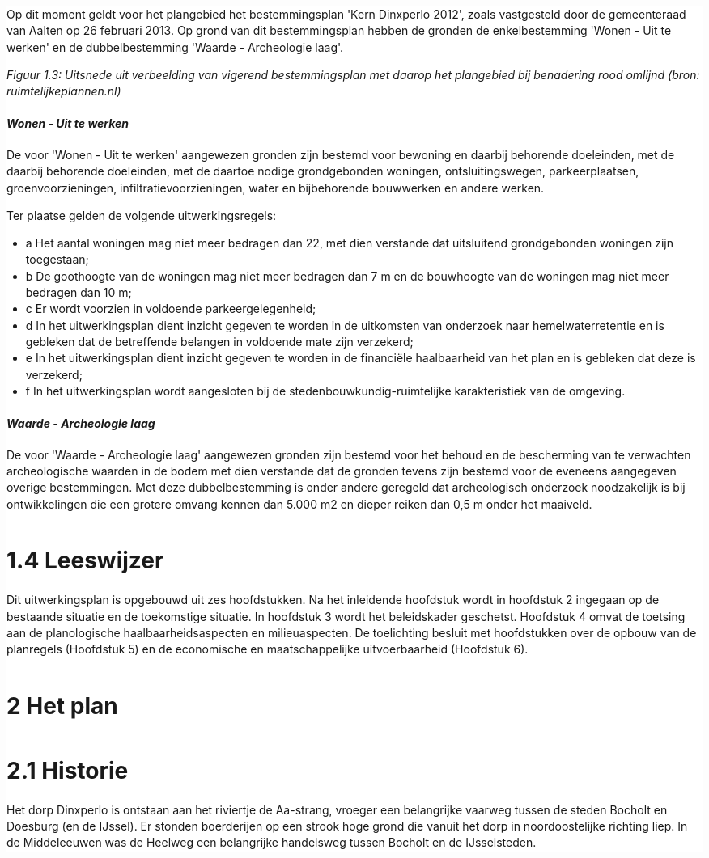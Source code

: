 Op dit moment geldt voor het plangebied het bestemmingsplan 'Kern Dinxperlo 2012', zoals vastgesteld door de gemeenteraad van Aalten op 26 februari 2013. Op grond van dit bestemmingsplan hebben de gronden de enkelbestemming 'Wonen - Uit te werken' en de dubbelbestemming 'Waarde - Archeologie laag'.

*Figuur 1.3: Uitsnede uit verbeelding van vigerend bestemmingsplan met daarop het plangebied bij benadering rood omlijnd (bron: ruimtelijkeplannen.nl)*

#### *Wonen - Uit te werken*

De voor 'Wonen - Uit te werken' aangewezen gronden zijn bestemd voor bewoning en daarbij behorende doeleinden, met de daarbij behorende doeleinden, met de daartoe nodige grondgebonden woningen, ontsluitingswegen, parkeerplaatsen, groenvoorzieningen, infiltratievoorzieningen, water en bijbehorende bouwwerken en andere werken.

Ter plaatse gelden de volgende uitwerkingsregels:

- a Het aantal woningen mag niet meer bedragen dan 22, met dien verstande dat uitsluitend grondgebonden woningen zijn toegestaan;
- b De goothoogte van de woningen mag niet meer bedragen dan 7 m en de bouwhoogte van de woningen mag niet meer bedragen dan 10 m;
- c Er wordt voorzien in voldoende parkeergelegenheid;
- d In het uitwerkingsplan dient inzicht gegeven te worden in de uitkomsten van onderzoek naar hemelwaterretentie en is gebleken dat de betreffende belangen in voldoende mate zijn verzekerd;
- e In het uitwerkingsplan dient inzicht gegeven te worden in de financiële haalbaarheid van het plan en is gebleken dat deze is verzekerd;
- f In het uitwerkingsplan wordt aangesloten bij de stedenbouwkundig-ruimtelijke karakteristiek van de omgeving.

#### *Waarde - Archeologie laag*

De voor 'Waarde - Archeologie laag' aangewezen gronden zijn bestemd voor het behoud en de bescherming van te verwachten archeologische waarden in de bodem met dien verstande dat de gronden tevens zijn bestemd voor de eveneens aangegeven overige bestemmingen. Met deze dubbelbestemming is onder andere geregeld dat archeologisch onderzoek noodzakelijk is bij ontwikkelingen die een grotere omvang kennen dan 5.000 m2 en dieper reiken dan 0,5 m onder het maaiveld.

# **1.4 Leeswijzer**

Dit uitwerkingsplan is opgebouwd uit zes hoofdstukken. Na het inleidende hoofdstuk wordt in hoofdstuk 2 ingegaan op de bestaande situatie en de toekomstige situatie. In hoofdstuk 3 wordt het beleidskader geschetst. Hoofdstuk 4 omvat de toetsing aan de planologische haalbaarheidsaspecten en milieuaspecten. De toelichting besluit met hoofdstukken over de opbouw van de planregels (Hoofdstuk 5) en de economische en maatschappelijke uitvoerbaarheid (Hoofdstuk 6).

# **2 Het plan**

# **2.1 Historie**

Het dorp Dinxperlo is ontstaan aan het riviertje de Aa-strang, vroeger een belangrijke vaarweg tussen de steden Bocholt en Doesburg (en de IJssel). Er stonden boerderijen op een strook hoge grond die vanuit het dorp in noordoostelijke richting liep. In de Middeleeuwen was de Heelweg een belangrijke handelsweg tussen Bocholt en de IJsselsteden.

